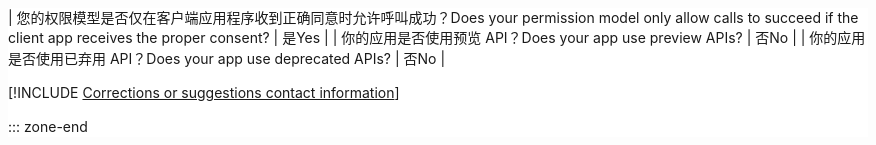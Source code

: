 | <span data-ttu-id="6eb46-202">您的权限模型是否仅在客户端应用程序收到正确同意时允许呼叫成功？</span><span class="sxs-lookup"><span data-stu-id="6eb46-202">Does your permission model only allow calls to succeed if the client app receives the proper consent?</span></span> | <span data-ttu-id="6eb46-203">是</span><span class="sxs-lookup"><span data-stu-id="6eb46-203">Yes</span></span> |
| <span data-ttu-id="6eb46-204">你的应用是否使用预览 API？</span><span class="sxs-lookup"><span data-stu-id="6eb46-204">Does your app use preview APIs?</span></span> | <span data-ttu-id="6eb46-205">否</span><span class="sxs-lookup"><span data-stu-id="6eb46-205">No</span></span> |
| <span data-ttu-id="6eb46-206">你的应用是否使用已弃用 API？</span><span class="sxs-lookup"><span data-stu-id="6eb46-206">Does your app use deprecated APIs?</span></span> | <span data-ttu-id="6eb46-207">否</span><span class="sxs-lookup"><span data-stu-id="6eb46-207">No</span></span> |

[!INCLUDE [Corrections or suggestions contact information](../includes/corrections-or-suggestions.md)]

::: zone-end
